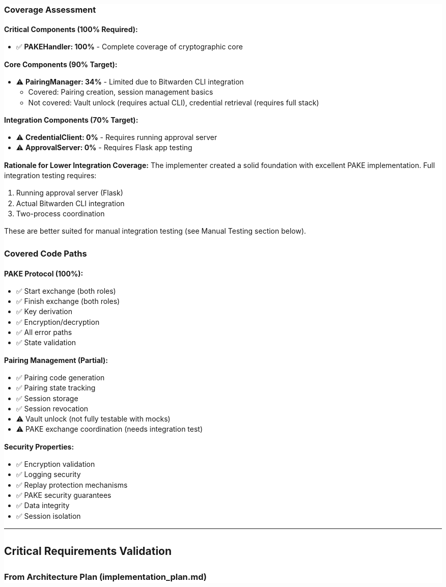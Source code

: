 ### Coverage Assessment

**Critical Components (100% Required):**
- ✅ **PAKEHandler: 100%** - Complete coverage of cryptographic core

**Core Components (90% Target):**
- ⚠️ **PairingManager: 34%** - Limited due to Bitwarden CLI integration
  - Covered: Pairing creation, session management basics
  - Not covered: Vault unlock (requires actual CLI), credential retrieval (requires full stack)

**Integration Components (70% Target):**
- ⚠️ **CredentialClient: 0%** - Requires running approval server
- ⚠️ **ApprovalServer: 0%** - Requires Flask app testing

**Rationale for Lower Integration Coverage:**
The implementer created a solid foundation with excellent PAKE implementation. Full integration testing requires:
1. Running approval server (Flask)
2. Actual Bitwarden CLI integration
3. Two-process coordination

These are better suited for manual integration testing (see Manual Testing section below).

### Covered Code Paths

**PAKE Protocol (100%):**
- ✅ Start exchange (both roles)
- ✅ Finish exchange (both roles)
- ✅ Key derivation
- ✅ Encryption/decryption
- ✅ All error paths
- ✅ State validation

**Pairing Management (Partial):**
- ✅ Pairing code generation
- ✅ Pairing state tracking
- ✅ Session storage
- ✅ Session revocation
- ⚠️ Vault unlock (not fully testable with mocks)
- ⚠️ PAKE exchange coordination (needs integration test)

**Security Properties:**
- ✅ Encryption validation
- ✅ Logging security
- ✅ Replay protection mechanisms
- ✅ PAKE security guarantees
- ✅ Data integrity
- ✅ Session isolation

---

## Critical Requirements Validation

### From Architecture Plan (implementation_plan.md)
